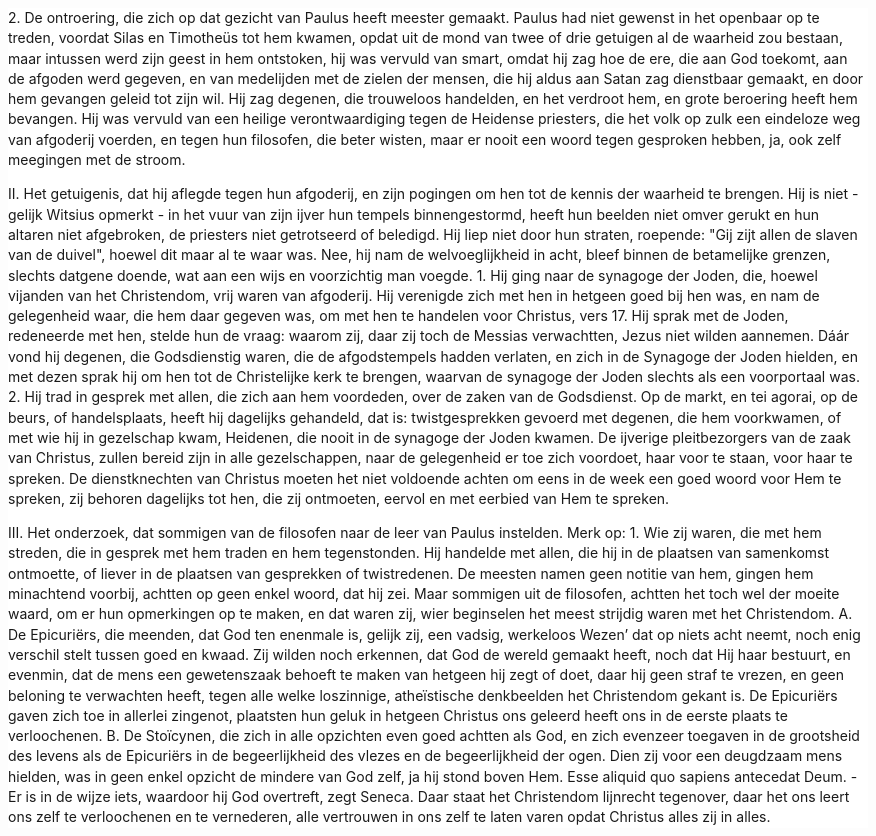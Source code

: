 2\. De ontroering, die zich op dat gezicht van Paulus heeft meester gemaakt. Paulus had niet gewenst in het openbaar op te treden, voordat Silas en Timotheüs tot hem kwamen, opdat uit de mond van twee of drie getuigen al de waarheid zou bestaan, maar intussen werd zijn geest in hem ontstoken, hij was vervuld van smart, omdat hij zag hoe de ere, die aan God toekomt, aan de afgoden werd gegeven, en van medelijden met de zielen der mensen, die hij aldus aan Satan zag dienstbaar gemaakt, en door hem gevangen geleid tot zijn wil. Hij zag degenen, die trouweloos handelden, en het verdroot hem, en grote beroering heeft hem bevangen. Hij was vervuld van een heilige verontwaardiging tegen de Heidense priesters, die het volk op zulk een eindeloze weg van afgoderij voerden, en tegen hun filosofen, die beter wisten, maar er nooit een woord tegen gesproken hebben, ja, ook zelf meegingen met de stroom.

II. Het getuigenis, dat hij aflegde tegen hun afgoderij, en zijn pogingen om hen tot de kennis der waarheid te brengen. Hij is niet - gelijk Witsius opmerkt - in het vuur van zijn ijver hun tempels binnengestormd, heeft hun beelden niet omver gerukt en hun altaren niet afgebroken, de priesters niet getrotseerd of beledigd. Hij liep niet door hun straten, roepende: "Gij zijt allen de slaven van de duivel", hoewel dit maar al te waar was. Nee, hij nam de welvoeglijkheid in acht, bleef binnen de betamelijke grenzen, slechts datgene doende, wat aan een wijs en voorzichtig man voegde. 
1\. Hij ging naar de synagoge der Joden, die, hoewel vijanden van het Christendom, vrij waren van afgoderij. Hij verenigde zich met hen in hetgeen goed bij hen was, en nam de gelegenheid waar, die hem daar gegeven was, om met hen te handelen voor Christus, vers 17. Hij sprak met de Joden, redeneerde met hen, stelde hun de vraag: waarom zij, daar zij toch de Messias verwachtten, Jezus niet wilden aannemen. Dáár vond hij degenen, die Godsdienstig waren, die de afgodstempels hadden verlaten, en zich in de Synagoge der Joden hielden, en met dezen sprak hij om hen tot de Christelijke kerk te brengen, waarvan de synagoge der Joden slechts als een voorportaal was. 
2\. Hij trad in gesprek met allen, die zich aan hem voordeden, over de zaken van de Godsdienst. Op de markt, en tei agorai, op de beurs, of handelsplaats, heeft hij dagelijks gehandeld, dat is: twistgesprekken gevoerd met degenen, die hem voorkwamen, of met wie hij in gezelschap kwam, Heidenen, die nooit in de synagoge der Joden kwamen. De ijverige pleitbezorgers van de zaak van Christus, zullen bereid zijn in alle gezelschappen, naar de gelegenheid er toe zich voordoet, haar voor te staan, voor haar te spreken. De dienstknechten van Christus moeten het niet voldoende achten om eens in de week een goed woord voor Hem te spreken, zij behoren dagelijks tot hen, die zij ontmoeten, eervol en met eerbied van Hem te spreken.

III. Het onderzoek, dat sommigen van de filosofen naar de leer van Paulus instelden. Merk op: 
1\. Wie zij waren, die met hem streden, die in gesprek met hem traden en hem tegenstonden. Hij handelde met allen, die hij in de plaatsen van samenkomst ontmoette, of liever in de plaatsen van gesprekken of twistredenen. De meesten namen geen notitie van hem, gingen hem minachtend voorbij, achtten op geen enkel woord, dat hij zei. Maar sommigen uit de filosofen, achtten het toch wel der moeite waard, om er hun opmerkingen op te maken, en dat waren zij, wier beginselen het meest strijdig waren met het Christendom. 
A. De Epicuriërs, die meenden, dat God ten enenmale is, gelijk zij, een vadsig, werkeloos Wezen’ dat op niets acht neemt, noch enig verschil stelt tussen goed en kwaad. Zij wilden noch erkennen, dat God de wereld gemaakt heeft, noch dat Hij haar bestuurt, en evenmin, dat de mens een gewetenszaak behoeft te maken van hetgeen hij zegt of doet, daar hij geen straf te vrezen, en geen beloning te verwachten heeft, tegen alle welke loszinnige, atheïstische denkbeelden het Christendom gekant is. De Epicuriërs gaven zich toe in allerlei zingenot, plaatsten hun geluk in hetgeen Christus ons geleerd heeft ons in de eerste plaats te verloochenen.
B. De Stoïcynen, die zich in alle opzichten even goed achtten als God, en zich evenzeer toegaven in de grootsheid des levens als de Epicuriërs in de begeerlijkheid des vlezes en de begeerlijkheid der ogen. Dien zij voor een deugdzaam mens hielden, was in geen enkel opzicht de mindere van God zelf, ja hij stond boven Hem. Esse aliquid quo sapiens antecedat Deum. - Er is in de wijze iets, waardoor hij God overtreft, zegt Seneca. Daar staat het Christendom lijnrecht tegenover, daar het ons leert ons zelf te verloochenen en te vernederen, alle vertrouwen in ons zelf te laten varen opdat Christus alles zij in alles. 

